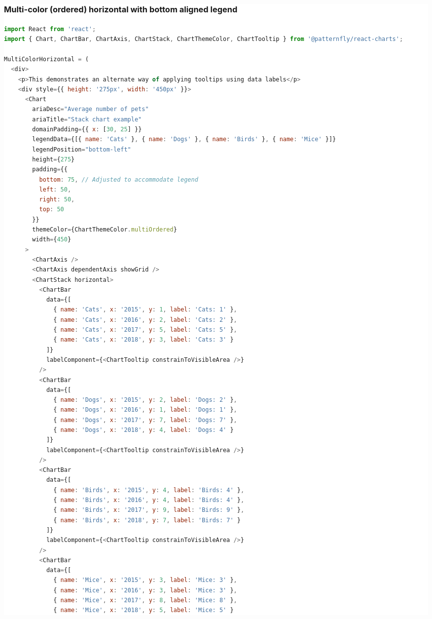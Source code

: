 ### Multi-color (ordered) horizontal with bottom aligned legend
```js
import React from 'react';
import { Chart, ChartBar, ChartAxis, ChartStack, ChartThemeColor, ChartTooltip } from '@patternfly/react-charts';

MultiColorHorizontal = (
  <div>
    <p>This demonstrates an alternate way of applying tooltips using data labels</p>
    <div style={{ height: '275px', width: '450px' }}>
      <Chart
        ariaDesc="Average number of pets"
        ariaTitle="Stack chart example"
        domainPadding={{ x: [30, 25] }}
        legendData={[{ name: 'Cats' }, { name: 'Dogs' }, { name: 'Birds' }, { name: 'Mice' }]}
        legendPosition="bottom-left"
        height={275}
        padding={{
          bottom: 75, // Adjusted to accommodate legend
          left: 50,
          right: 50, 
          top: 50
        }}
        themeColor={ChartThemeColor.multiOrdered}
        width={450}
      >
        <ChartAxis />
        <ChartAxis dependentAxis showGrid />
        <ChartStack horizontal>
          <ChartBar 
            data={[
              { name: 'Cats', x: '2015', y: 1, label: 'Cats: 1' }, 
              { name: 'Cats', x: '2016', y: 2, label: 'Cats: 2' }, 
              { name: 'Cats', x: '2017', y: 5, label: 'Cats: 5' }, 
              { name: 'Cats', x: '2018', y: 3, label: 'Cats: 3' }
            ]} 
            labelComponent={<ChartTooltip constrainToVisibleArea />}
          />
          <ChartBar 
            data={[
              { name: 'Dogs', x: '2015', y: 2, label: 'Dogs: 2' }, 
              { name: 'Dogs', x: '2016', y: 1, label: 'Dogs: 1' }, 
              { name: 'Dogs', x: '2017', y: 7, label: 'Dogs: 7' }, 
              { name: 'Dogs', x: '2018', y: 4, label: 'Dogs: 4' }
            ]}
            labelComponent={<ChartTooltip constrainToVisibleArea />}
          />
          <ChartBar 
            data={[
              { name: 'Birds', x: '2015', y: 4, label: 'Birds: 4' }, 
              { name: 'Birds', x: '2016', y: 4, label: 'Birds: 4' }, 
              { name: 'Birds', x: '2017', y: 9, label: 'Birds: 9' }, 
              { name: 'Birds', x: '2018', y: 7, label: 'Birds: 7' }
            ]}
            labelComponent={<ChartTooltip constrainToVisibleArea />}
          />
          <ChartBar 
            data={[
              { name: 'Mice', x: '2015', y: 3, label: 'Mice: 3' }, 
              { name: 'Mice', x: '2016', y: 3, label: 'Mice: 3' }, 
              { name: 'Mice', x: '2017', y: 8, label: 'Mice: 8' }, 
              { name: 'Mice', x: '2018', y: 5, label: 'Mice: 5' }
```
